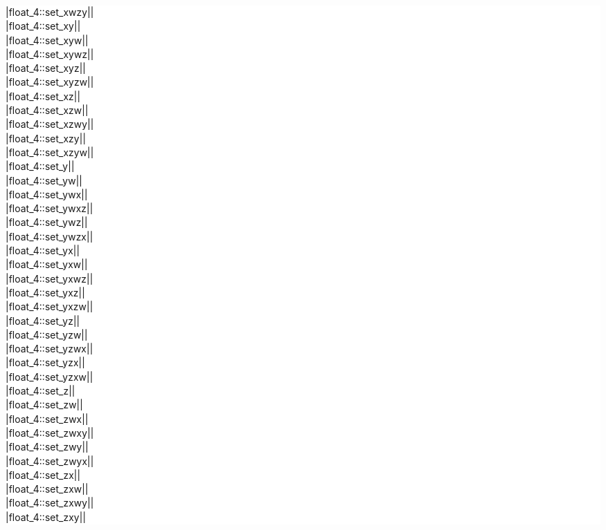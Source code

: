 |float_4::set_xwzy||  
|float_4::set_xy||  
|float_4::set_xyw||  
|float_4::set_xywz||  
|float_4::set_xyz||  
|float_4::set_xyzw||  
|float_4::set_xz||  
|float_4::set_xzw||  
|float_4::set_xzwy||  
|float_4::set_xzy||  
|float_4::set_xzyw||  
|float_4::set_y||  
|float_4::set_yw||  
|float_4::set_ywx||  
|float_4::set_ywxz||  
|float_4::set_ywz||  
|float_4::set_ywzx||  
|float_4::set_yx||  
|float_4::set_yxw||  
|float_4::set_yxwz||  
|float_4::set_yxz||  
|float_4::set_yxzw||  
|float_4::set_yz||  
|float_4::set_yzw||  
|float_4::set_yzwx||  
|float_4::set_yzx||  
|float_4::set_yzxw||  
|float_4::set_z||  
|float_4::set_zw||  
|float_4::set_zwx||  
|float_4::set_zwxy||  
|float_4::set_zwy||  
|float_4::set_zwyx||  
|float_4::set_zx||  
|float_4::set_zxw||  
|float_4::set_zxwy||  
|float_4::set_zxy||  